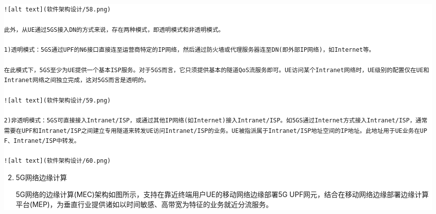     ![alt text](软件架构设计/58.png)

    此外，从UE通过5GS接入DN的方式来说，存在两种模式，即透明模式和非透明模式。

    1)透明模式：5GS通过UPF的N6接口直接连至运营商特定的IP网络，然后通过防火墙或代理服务器连至DN(即外部IP网络)，如Internet等。

    在此模式下，5GS至少为UE提供一个基本ISP服务。对于5GS而言，它只须提供基本的隧道QoS流服务即可。UE访问某个Intranet网络时，UE级别的配置仅在UE和Intranet网络之间独立完成，这对5GS而言是透明的。 

    ![alt text](软件架构设计/59.png)

    2)非透明模式：5GS可直接接入Intranet/ISP，或通过其他IP网络(如Internet)接入Intranet/ISP。如5GS通过Internet方式接入Intranet/ISP，通常需要在UPF和Intranet/ISP之间建立专用隧道来转发UE访问Intranet/ISP的业务。UE被指派属于Intranet/ISP地址空间的IP地址。此地址用于UE业务在UPF、Intranet/ISP中转发。 

    ![alt text](软件架构设计/60.png)

2. 5G网络边缘计算

    5G网络的边缘计算(MEC)架构如图所示，支持在靠近终端用户UE的移动网络边缘部署5G UPF网元，结合在移动网络边缘部署边缘计算平台(MEP)，为垂直行业提供诸如以时间敏感、高带宽为特征的业务就近分流服务。
